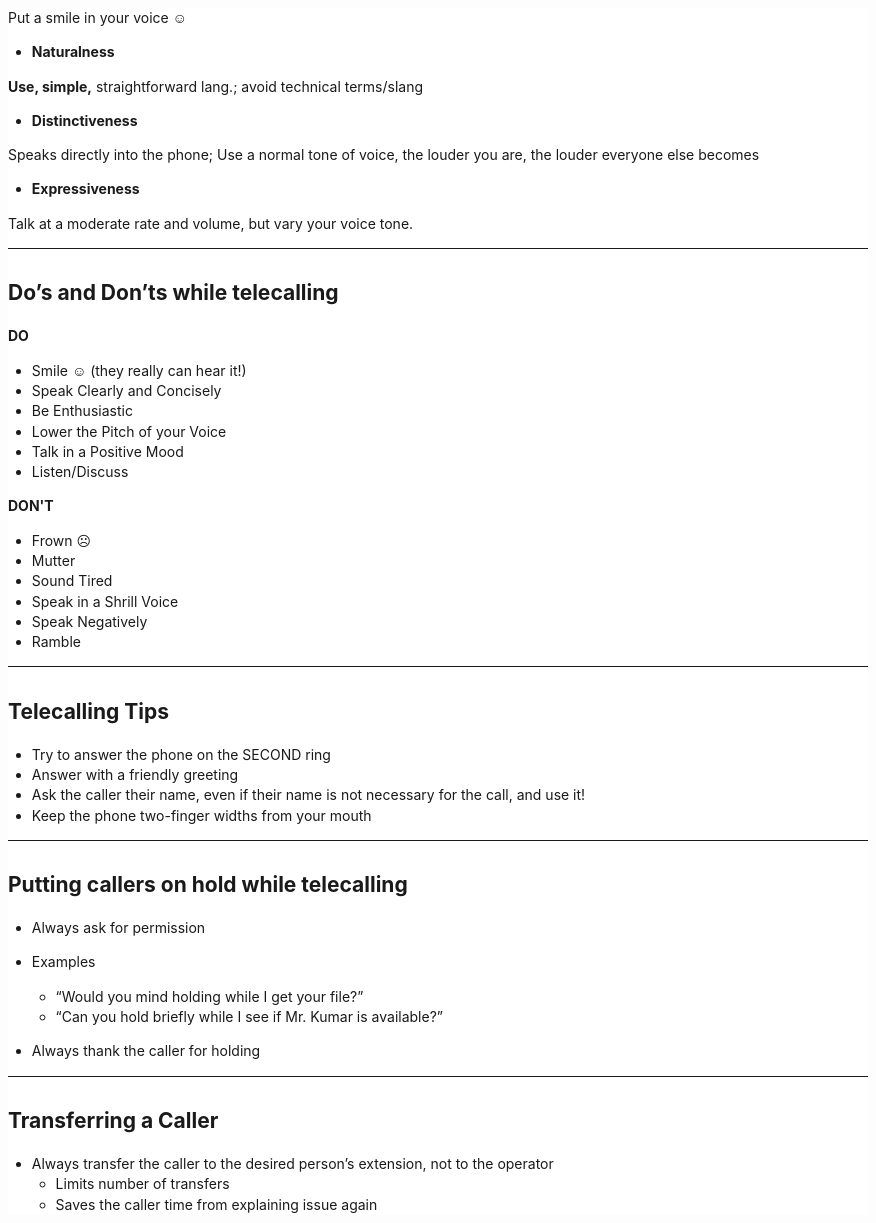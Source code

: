 Put a smile in your voice ☺ 
- **Naturalness**

**Use, simple,** straightforward lang.; avoid technical terms/slang
- **Distinctiveness**

Speaks directly into the phone; Use a normal tone of voice, the louder you are, the louder everyone else becomes
* **Expressiveness**

Talk at a moderate rate and volume, but vary your voice tone.

---
## Do’s and Don’ts while telecalling
**DO**
- Smile ☺ (they really can hear it!)
- Speak Clearly and Concisely
- Be Enthusiastic 
- Lower the Pitch of your Voice
- Talk in a Positive Mood
- Listen/Discuss

**DON'T**
- Frown ☹ 
- Mutter
- Sound Tired
- Speak in a Shrill Voice
- Speak Negatively
- Ramble

---
## Telecalling Tips

- Try to answer the phone on the SECOND ring
- Answer with a friendly greeting
- Ask the caller their name, even if their name is not necessary for the call, and use it!
- Keep the phone two-finger widths from your mouth
---
## Putting callers on hold while telecalling
- Always ask for permission

- Examples
    * “Would you mind holding while I get your file?”
    * “Can you hold briefly while I see if Mr. Kumar is available?”


- Always thank the caller for holding

---
## Transferring a Caller
- Always transfer the caller to the desired person’s extension, not to the operator
    * Limits number of transfers 
    * Saves the caller time from explaining issue again
